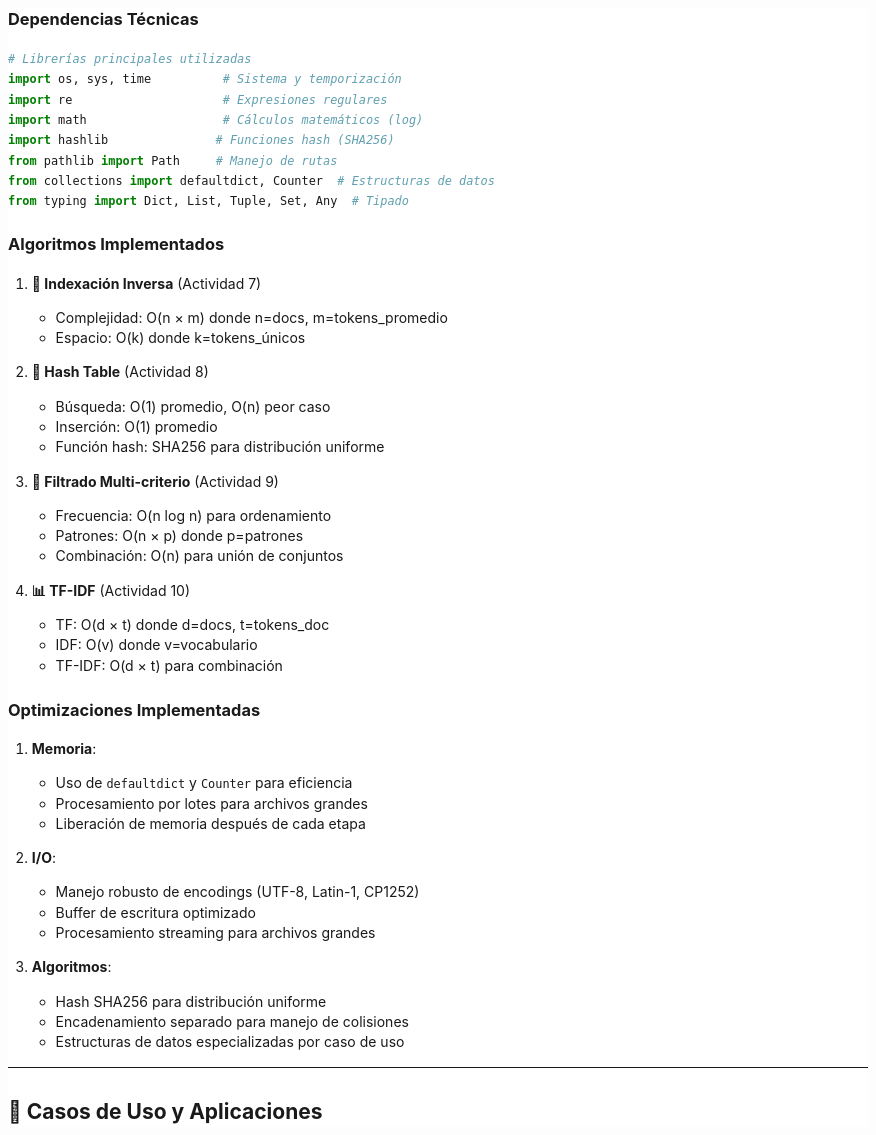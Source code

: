 ### Dependencias Técnicas
```python
# Librerías principales utilizadas
import os, sys, time          # Sistema y temporización
import re                     # Expresiones regulares
import math                   # Cálculos matemáticos (log)
import hashlib               # Funciones hash (SHA256)
from pathlib import Path     # Manejo de rutas
from collections import defaultdict, Counter  # Estructuras de datos
from typing import Dict, List, Tuple, Set, Any  # Tipado
```

### Algoritmos Implementados

1. **📇 Indexación Inversa** (Actividad 7)
   - Complejidad: O(n × m) donde n=docs, m=tokens_promedio
   - Espacio: O(k) donde k=tokens_únicos

2. **🔨 Hash Table** (Actividad 8)
   - Búsqueda: O(1) promedio, O(n) peor caso
   - Inserción: O(1) promedio
   - Función hash: SHA256 para distribución uniforme

3. **🚫 Filtrado Multi-criterio** (Actividad 9)
   - Frecuencia: O(n log n) para ordenamiento
   - Patrones: O(n × p) donde p=patrones
   - Combinación: O(n) para unión de conjuntos

4. **📊 TF-IDF** (Actividad 10)
   - TF: O(d × t) donde d=docs, t=tokens_doc
   - IDF: O(v) donde v=vocabulario
   - TF-IDF: O(d × t) para combinación

### Optimizaciones Implementadas

1. **Memoria**:
   - Uso de `defaultdict` y `Counter` para eficiencia
   - Procesamiento por lotes para archivos grandes
   - Liberación de memoria después de cada etapa

2. **I/O**:
   - Manejo robusto de encodings (UTF-8, Latin-1, CP1252)
   - Buffer de escritura optimizado
   - Procesamiento streaming para archivos grandes

3. **Algoritmos**:
   - Hash SHA256 para distribución uniforme
   - Encadenamiento separado para manejo de colisiones
   - Estructuras de datos especializadas por caso de uso

---

## 🎯 Casos de Uso y Aplicaciones

